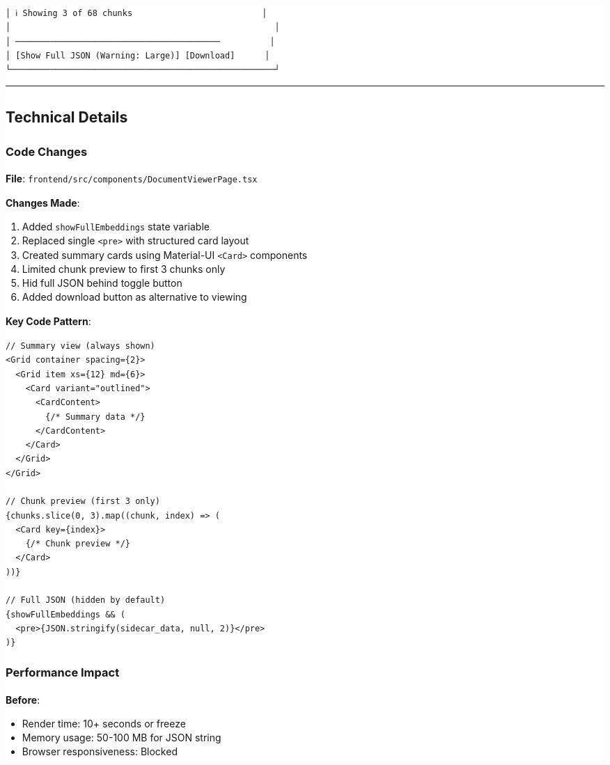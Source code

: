 ```
│ ℹ Showing 3 of 68 chunks                          │
│                                                     │
│ ─────────────────────────────────────────          │
│ [Show Full JSON (Warning: Large)] [Download]      │
└─────────────────────────────────────────────────────┘
```

---

## Technical Details

### Code Changes

**File**: `frontend/src/components/DocumentViewerPage.tsx`

**Changes Made**:
1. Added `showFullEmbeddings` state variable
2. Replaced single `<pre>` with structured card layout
3. Created summary cards using Material-UI `<Card>` components
4. Limited chunk preview to first 3 chunks only
5. Hid full JSON behind toggle button
6. Added download button as alternative to viewing

**Key Code Pattern**:
```tsx
// Summary view (always shown)
<Grid container spacing={2}>
  <Grid item xs={12} md={6}>
    <Card variant="outlined">
      <CardContent>
        {/* Summary data */}
      </CardContent>
    </Card>
  </Grid>
</Grid>

// Chunk preview (first 3 only)
{chunks.slice(0, 3).map((chunk, index) => (
  <Card key={index}>
    {/* Chunk preview */}
  </Card>
))}

// Full JSON (hidden by default)
{showFullEmbeddings && (
  <pre>{JSON.stringify(sidecar_data, null, 2)}</pre>
)}
```

### Performance Impact

**Before**:
- Render time: 10+ seconds or freeze
- Memory usage: 50-100 MB for JSON string
- Browser responsiveness: Blocked
